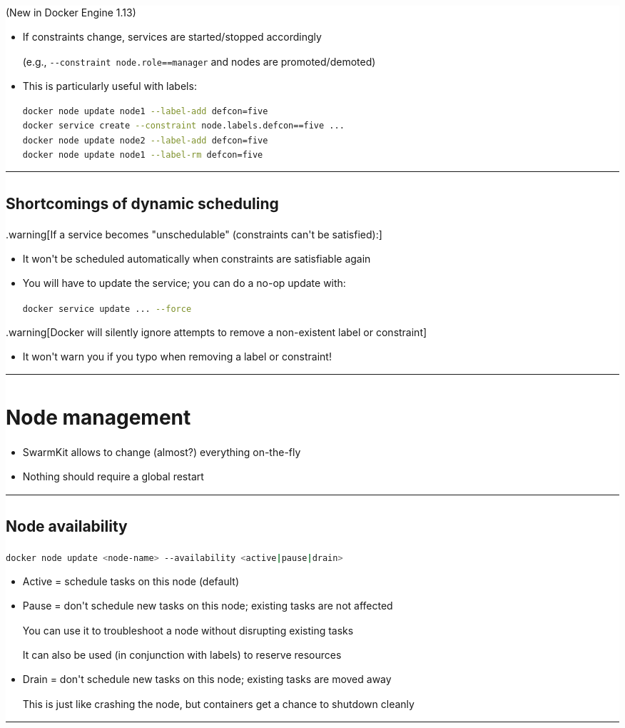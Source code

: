 (New in Docker Engine 1.13)

- If constraints change, services are started/stopped accordingly

  (e.g., `--constraint node.role==manager` and nodes are promoted/demoted)

- This is particularly useful with labels:
  ```bash
  docker node update node1 --label-add defcon=five
  docker service create --constraint node.labels.defcon==five ...
  docker node update node2 --label-add defcon=five
  docker node update node1 --label-rm defcon=five
  ```

---

## Shortcomings of dynamic scheduling

.warning[If a service becomes "unschedulable" (constraints can't be satisfied):]

- It won't be scheduled automatically when constraints are satisfiable again

- You will have to update the service; you can do a no-op update with:
  ```bash
  docker service update ... --force
  ```

.warning[Docker will silently ignore attempts to remove a non-existent label or constraint]

- It won't warn you if you typo when removing a label or constraint!

---

# Node management

- SwarmKit allows to change (almost?) everything on-the-fly

- Nothing should require a global restart

---

## Node availability

```bash
docker node update <node-name> --availability <active|pause|drain>
```

- Active = schedule tasks on this node (default)

- Pause = don't schedule new tasks on this node; existing tasks are not affected

  You can use it to troubleshoot a node without disrupting existing tasks

  It can also be used (in conjunction with labels) to reserve resources

- Drain = don't schedule new tasks on this node; existing tasks are moved away

  This is just like crashing the node, but containers get a chance to shutdown cleanly

---